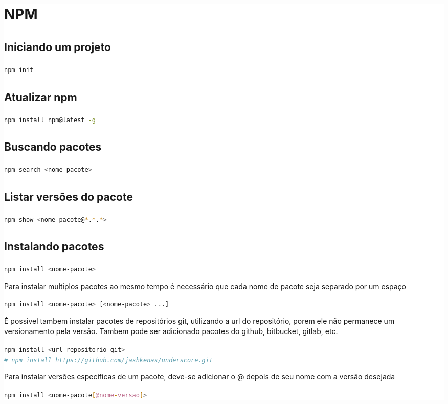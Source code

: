 # NPM

## Iniciando um projeto

```bash
npm init
```

## Atualizar npm

```bash
npm install npm@latest -g
```

## Buscando pacotes

```bash
npm search <nome-pacote>
```

## Listar versões do pacote

```bash
npm show <nome-pacote@*.*.*>
```

## Instalando pacotes

```bash
npm install <nome-pacote>
```

Para instalar multiplos pacotes ao mesmo tempo é necessário que cada nome de pacote seja separado por um espaço

```bash
npm install <nome-pacote> [<nome-pacote> ...]
```

É possivel tambem instalar pacotes de repositórios git, utilizando a url do repositório, porem ele não permanece um versionamento pela versão.
Tambem pode ser adicionado pacotes do github, bitbucket, gitlab, etc.

```bash
npm install <url-repositorio-git>
# npm install https://github.com/jashkenas/underscore.git
```

Para instalar versões especificas de um pacote, deve-se adicionar o @ depois de seu nome com a versão desejada

```bash
npm install <nome-pacote[@nome-versao]>
```
